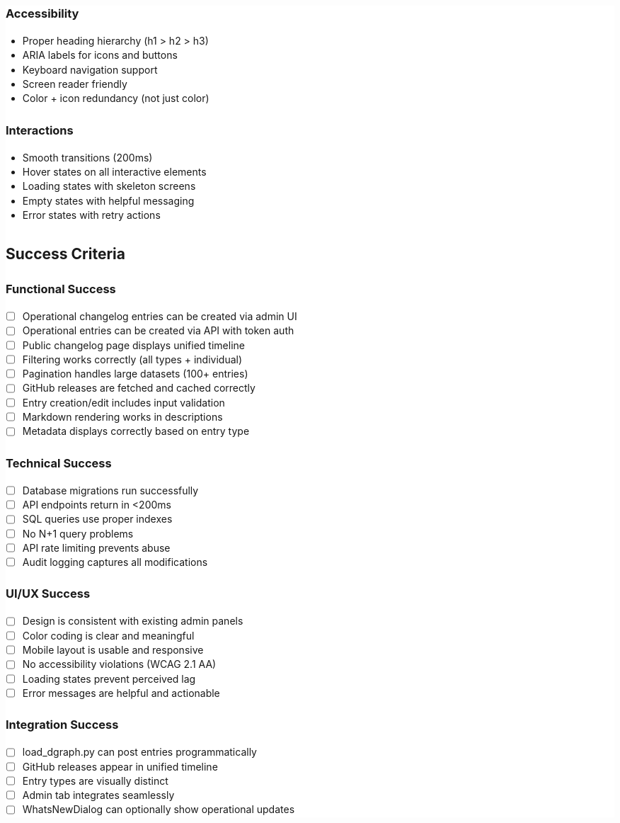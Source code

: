 ### Accessibility

- Proper heading hierarchy (h1 > h2 > h3)
- ARIA labels for icons and buttons
- Keyboard navigation support
- Screen reader friendly
- Color + icon redundancy (not just color)

### Interactions

- Smooth transitions (200ms)
- Hover states on all interactive elements
- Loading states with skeleton screens
- Empty states with helpful messaging
- Error states with retry actions

## Success Criteria

### Functional Success

- [ ] Operational changelog entries can be created via admin UI
- [ ] Operational entries can be created via API with token auth
- [ ] Public changelog page displays unified timeline
- [ ] Filtering works correctly (all types + individual)
- [ ] Pagination handles large datasets (100+ entries)
- [ ] GitHub releases are fetched and cached correctly
- [ ] Entry creation/edit includes input validation
- [ ] Markdown rendering works in descriptions
- [ ] Metadata displays correctly based on entry type

### Technical Success

- [ ] Database migrations run successfully
- [ ] API endpoints return in <200ms
- [ ] SQL queries use proper indexes
- [ ] No N+1 query problems
- [ ] API rate limiting prevents abuse
- [ ] Audit logging captures all modifications

### UI/UX Success

- [ ] Design is consistent with existing admin panels
- [ ] Color coding is clear and meaningful
- [ ] Mobile layout is usable and responsive
- [ ] No accessibility violations (WCAG 2.1 AA)
- [ ] Loading states prevent perceived lag
- [ ] Error messages are helpful and actionable

### Integration Success

- [ ] load_dgraph.py can post entries programmatically
- [ ] GitHub releases appear in unified timeline
- [ ] Entry types are visually distinct
- [ ] Admin tab integrates seamlessly
- [ ] WhatsNewDialog can optionally show operational updates
